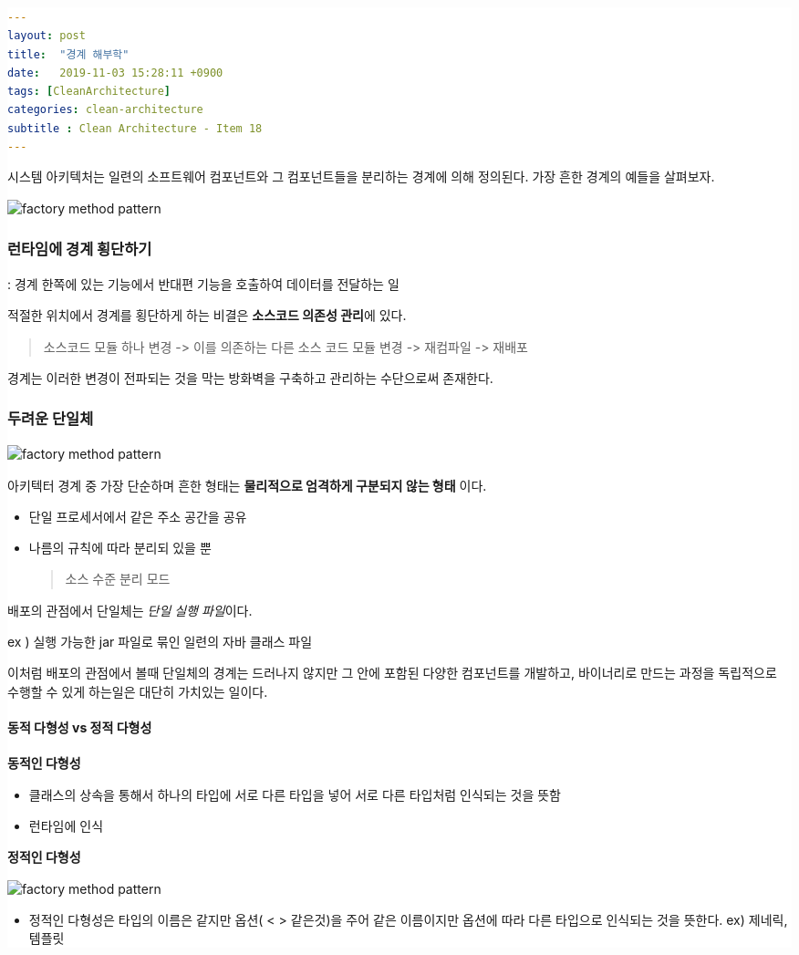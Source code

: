 ```yaml
---
layout: post
title:  "경계 해부학"
date:   2019-11-03 15:28:11 +0900
tags: [CleanArchitecture]
categories: clean-architecture
subtitle : Clean Architecture - Item 18
---
```


시스템 아키텍처는 일련의 소프트웨어 컴포넌트와 그 컴포넌트들을 분리하는 경계에 의해 정의된다. 가장 흔한 경계의 예들을 살펴보자.

![factory method pattern](9.jpeg)



### 런타임에 경계 횡단하기 
: 경계 한쪽에 있는 기능에서 반대편 기능을 호출하여 데이터를 전달하는 일

적절한 위치에서 경계를 횡단하게 하는 비결은 **소스코드 의존성 관리**에 있다.

> 소스코드 모듈 하나 변경 -> 이를 의존하는 다른 소스 코드 모듈 변경  -> 재컴파일 -> 재배포 

경계는 이러한 변경이 전파되는 것을 막는 방화벽을 구축하고 관리하는 수단으로써 존재한다. 

### 두려운 단일체 

![factory method pattern](8.jpg)

아키텍터 경계 중 가장 단순하며 흔한 형태는 **물리적으로 엄격하게 구분되지 않는 형태** 이다.

- 단일 프로세서에서 같은 주소 공간을 공유

- 나름의 규칙에 따라 분리되 있을 뿐 

  > 소스 수준 분리 모드

배포의 관점에서 단일체는 *단일 실행 파일*이다.  

ex ) 실행 가능한 jar 파일로 묶인 일련의 자바 클래스 파일 

이처럼 배포의 관점에서 볼때 단일체의 경계는 드러나지 않지만 그 안에 포함된 다양한 컴포넌트를 개발하고, 바이너리로 만드는 과정을 독립적으로 수행할 수 있게 하는일은 대단히 가치있는 일이다. 

#### 동적 다형성 vs 정적 다형성

**동적인 다형성**

- 클래스의 상속을 통해서 하나의 타입에 서로 다른 타입을 넣어 서로 다른 타입처럼 인식되는 것을 뜻함

-  런타임에 인식

**정적인 다형성**

![factory method pattern](10.png)

- 정적인 다형성은 타입의 이름은 같지만 옵션( < > 같은것)을 주어 같은 이름이지만 옵션에 따라 다른 타입으로 인식되는 것을 뜻한다. ex) 제네릭, 템플릿


[link02]: https://thrillfighter.tistory.com/408
[link01]: https://jhnyang.tistory.com/42